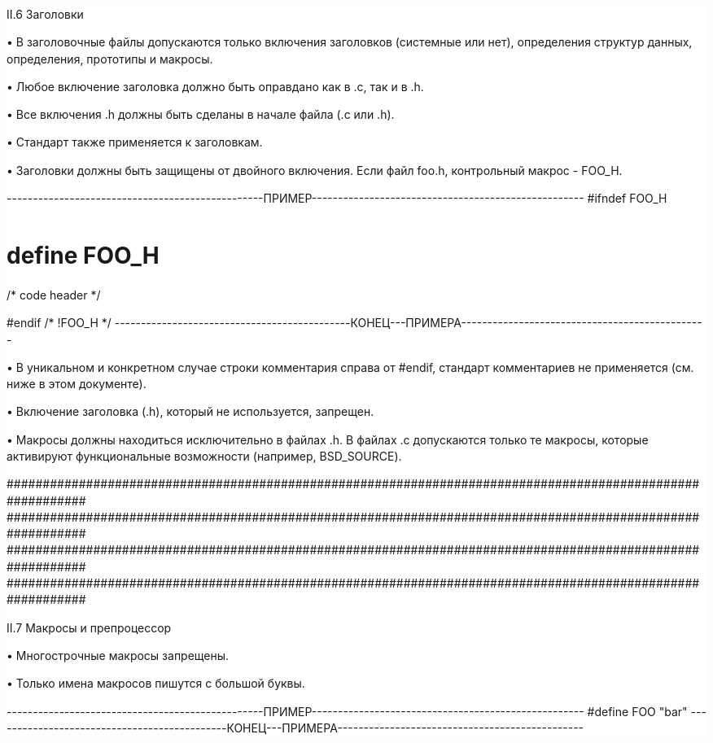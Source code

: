 


II.6	Заголовки

• В заголовочные файлы допускаются только включения заголовков (системные или нет), определения структур данных, определения, прототипы и макросы.

• Любое включение заголовка должно быть оправдано как в .c, так и в .h.

• Все включения .h должны быть сделаны в начале файла (.c или .h).

• Стандарт также применяется к заголовкам.

• Заголовки должны быть защищены от двойного включения. Если файл foo.h, контрольный макрос - FOO_H.

-------------------------------------------------ПРИМЕР----------------------------------------------------
#ifndef FOO_H
# define FOO_H

/* code header */

#endif /* !FOO_H */
---------------------------------------------КОНЕЦ---ПРИМЕРА-----------------------------------------------


• В уникальном и конкретном случае строки комментария справа от #endif, cтандарт комментариев не применяется (см. ниже в этом документе).

• Включение заголовка (.h), который не используется, запрещен.

• Макросы должны находиться исключительно в файлах .h. В файлах .c допускаются только те макросы, которые активируют функциональные возможности (например, BSD_SOURCE).




###########################################################################################################
###########################################################################################################
###########################################################################################################
###########################################################################################################




II.7 Макросы и препроцессор

• Многострочные макросы запрещены.

• Только имена макросов пишутся с большой буквы.

-------------------------------------------------ПРИМЕР----------------------------------------------------
#define FOO "bar"
---------------------------------------------КОНЕЦ---ПРИМЕРА-----------------------------------------------

